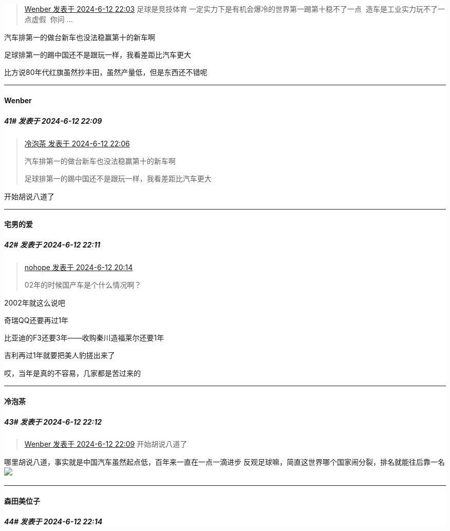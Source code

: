 <blockquote><a href="httphttps://bbs.saraba1st.com/2b/forum.php?mod=redirect&amp;goto=findpost&amp;pid=65213791&amp;ptid=2187305" target="_blank">Wenber 发表于 2024-6-12 22:03</a>
足球是竞技体育 一定实力下是有机会爆冷的世界第一踢第十稳不了一点  造车是工业实力玩不了一点虚假  你问 ...</blockquote>
汽车排第一的做台新车也没法稳赢第十的新车啊

足球排第一的踢中国还不是跟玩一样，我看差距比汽车更大

比方说80年代红旗虽然抄丰田，虽然产量低，但是东西还不错呢


*****

####  Wenber  
##### 41#       发表于 2024-6-12 22:09

<blockquote><a href="httphttps://bbs.saraba1st.com/2b/forum.php?mod=redirect&amp;goto=findpost&amp;pid=65213822&amp;ptid=2187305" target="_blank">冷泡茶 发表于 2024-6-12 22:06</a>

汽车排第一的做台新车也没法稳赢第十的新车啊

足球排第一的踢中国还不是跟玩一样，我看差距比汽车更大</blockquote>
开始胡说八道了

*****

####  宅男的爱  
##### 42#       发表于 2024-6-12 22:11

<blockquote><a href="httphttps://bbs.saraba1st.com/2b/forum.php?mod=redirect&amp;goto=findpost&amp;pid=65212283&amp;ptid=2187305" target="_blank">nohope 发表于 2024-6-12 20:14</a>

02年的时候国产车是个什么情况啊？</blockquote>
2002年就这么说吧

奇瑞QQ还要再过1年

比亚迪的F3还要3年——收购秦川造福莱尔还要1年

吉利再过1年就要把美人豹搓出来了

哎，当年是真的不容易，几家都是苦过来的

*****

####  冷泡茶  
##### 43#       发表于 2024-6-12 22:12

<blockquote><a href="httphttps://bbs.saraba1st.com/2b/forum.php?mod=redirect&amp;goto=findpost&amp;pid=65213851&amp;ptid=2187305" target="_blank">Wenber 发表于 2024-6-12 22:09</a>
开始胡说八道了</blockquote>
哪里胡说八道，事实就是中国汽车虽然起点低，百年来一直在一点一滴进步
反观足球嘛，简直这世界哪个国家闹分裂，排名就能往后靠一名<img src="https://static.saraba1st.com/image/smiley/face2017/067.png" referrerpolicy="no-referrer">


*****

####  森田美位子  
##### 44#       发表于 2024-6-12 22:14
